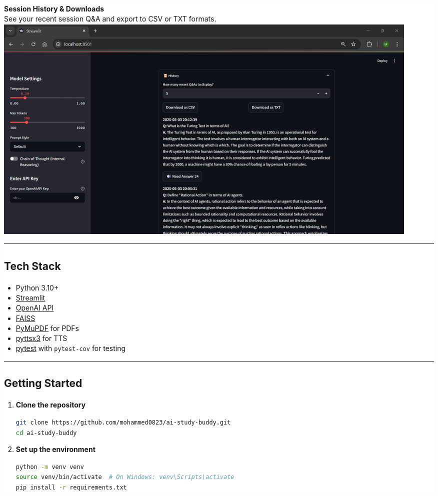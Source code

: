 **Session History & Downloads**  
See your recent session Q&A and export to CSV or TXT formats.  
<img src="screenshots/session_history.png" alt="Session History" width="800"/>

---

## Tech Stack

- Python 3.10+
- [Streamlit](https://streamlit.io/)
- [OpenAI API](https://openai.com/)
- [FAISS](https://github.com/facebookresearch/faiss)
- [PyMuPDF](https://pymupdf.readthedocs.io/) for PDFs
- [pyttsx3](https://pyttsx3.readthedocs.io/) for TTS
- [pytest](https://docs.pytest.org/) with `pytest-cov` for testing

---

## Getting Started

1. **Clone the repository**
    ```bash
    git clone https://github.com/mohammed0823/ai-study-buddy.git
    cd ai-study-buddy
    ```

2. **Set up the environment**
    ```bash
    python -m venv venv
    source venv/bin/activate  # On Windows: venv\Scripts\activate
    pip install -r requirements.txt
    ```
